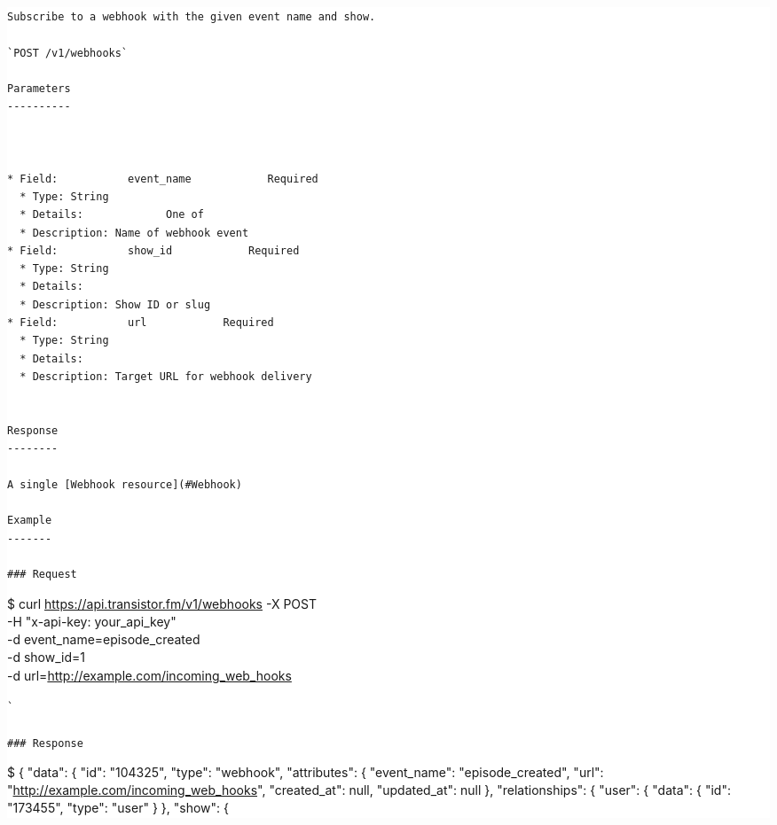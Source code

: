 ```
Subscribe to a webhook with the given event name and show.

`POST /v1/webhooks`

Parameters
----------



* Field:           event_name            Required        
  * Type: String
  * Details:             One of                                  
  * Description: Name of webhook event
* Field:           show_id            Required        
  * Type: String
  * Details:         
  * Description: Show ID or slug
* Field:           url            Required        
  * Type: String
  * Details:         
  * Description: Target URL for webhook delivery


Response
--------

A single [Webhook resource](#Webhook)

Example
-------

### Request

````
$ curl https://api.transistor.fm/v1/webhooks -X POST \
  -H "x-api-key: your_api_key" \
  -d event_name=episode_created \
  -d show_id=1 \
  -d url=http://example.com/incoming_web_hooks
```
`

### Response

````
$ {
  "data": {
    "id": "104325",
    "type": "webhook",
    "attributes": {
      "event_name": "episode_created",
      "url": "http://example.com/incoming_web_hooks",
      "created_at": null,
      "updated_at": null
    },
    "relationships": {
      "user": {
        "data": {
          "id": "173455",
          "type": "user"
        }
      },
      "show": {